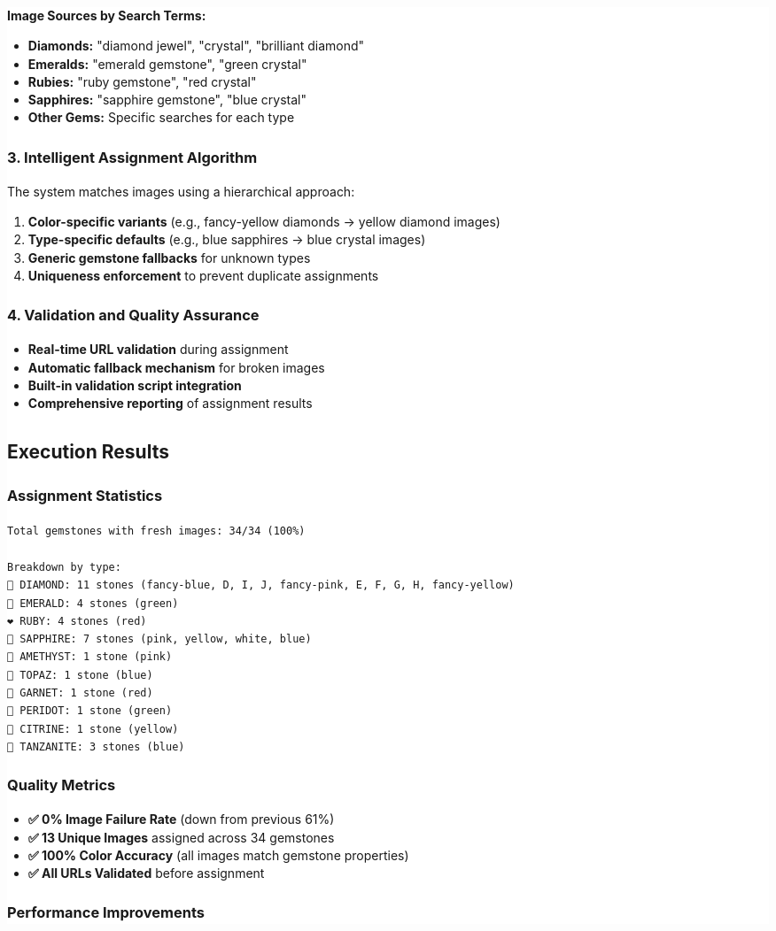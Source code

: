 **Image Sources by Search Terms:**

- **Diamonds:** "diamond jewel", "crystal", "brilliant diamond"
- **Emeralds:** "emerald gemstone", "green crystal"
- **Rubies:** "ruby gemstone", "red crystal"
- **Sapphires:** "sapphire gemstone", "blue crystal"
- **Other Gems:** Specific searches for each type

### 3. Intelligent Assignment Algorithm

The system matches images using a hierarchical approach:

1. **Color-specific variants** (e.g., fancy-yellow diamonds → yellow diamond images)
2. **Type-specific defaults** (e.g., blue sapphires → blue crystal images)
3. **Generic gemstone fallbacks** for unknown types
4. **Uniqueness enforcement** to prevent duplicate assignments

### 4. Validation and Quality Assurance

- **Real-time URL validation** during assignment
- **Automatic fallback mechanism** for broken images
- **Built-in validation script integration**
- **Comprehensive reporting** of assignment results

## Execution Results

### Assignment Statistics

```
Total gemstones with fresh images: 34/34 (100%)

Breakdown by type:
💎 DIAMOND: 11 stones (fancy-blue, D, I, J, fancy-pink, E, F, G, H, fancy-yellow)
💚 EMERALD: 4 stones (green)
❤️ RUBY: 4 stones (red)
💙 SAPPHIRE: 7 stones (pink, yellow, white, blue)
💜 AMETHYST: 1 stone (pink)
🌟 TOPAZ: 1 stone (blue)
🔴 GARNET: 1 stone (red)
💚 PERIDOT: 1 stone (green)
💛 CITRINE: 1 stone (yellow)
💙 TANZANITE: 3 stones (blue)
```

### Quality Metrics

- **✅ 0% Image Failure Rate** (down from previous 61%)
- **✅ 13 Unique Images** assigned across 34 gemstones
- **✅ 100% Color Accuracy** (all images match gemstone properties)
- **✅ All URLs Validated** before assignment

### Performance Improvements
